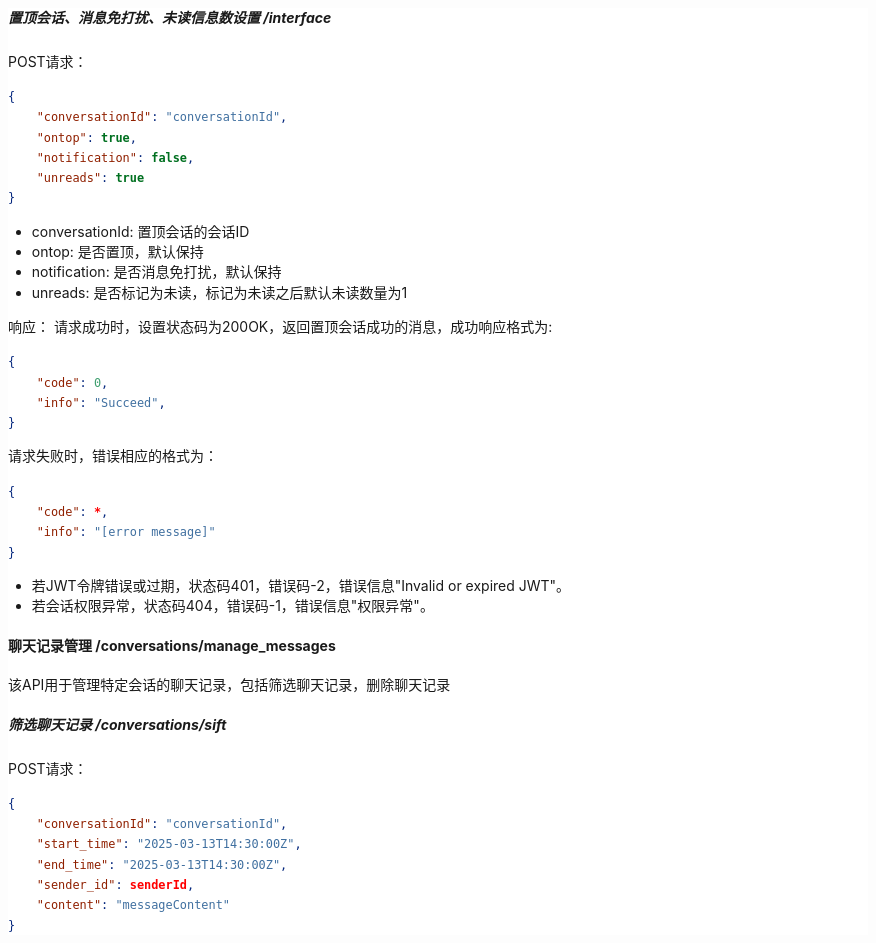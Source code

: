 ##### 置顶会话、消息免打扰、未读信息数设置 /interface

POST请求：

```json
{
    "conversationId": "conversationId",
    "ontop": true,
    "notification": false,
    "unreads": true
}
```

- conversationId: 置顶会话的会话ID
- ontop: 是否置顶，默认保持
- notification: 是否消息免打扰，默认保持
- unreads: 是否标记为未读，标记为未读之后默认未读数量为1

响应：
请求成功时，设置状态码为200OK，返回置顶会话成功的消息，成功响应格式为:

```json
{
    "code": 0,
    "info": "Succeed",
}
```

请求失败时，错误相应的格式为：

```json
{  
    "code": *,  
    "info": "[error message]"
}
```

- 若JWT令牌错误或过期，状态码401，错误码-2，错误信息"Invalid or expired JWT"。
- 若会话权限异常，状态码404，错误码-1，错误信息"权限异常"。

#### 聊天记录管理 /conversations/manage_messages

该API用于管理特定会话的聊天记录，包括筛选聊天记录，删除聊天记录

##### 筛选聊天记录 /conversations/sift

POST请求：

```json
{
    "conversationId": "conversationId",
    "start_time": "2025-03-13T14:30:00Z",
    "end_time": "2025-03-13T14:30:00Z",
    "sender_id": senderId,
    "content": "messageContent" 
}
```
